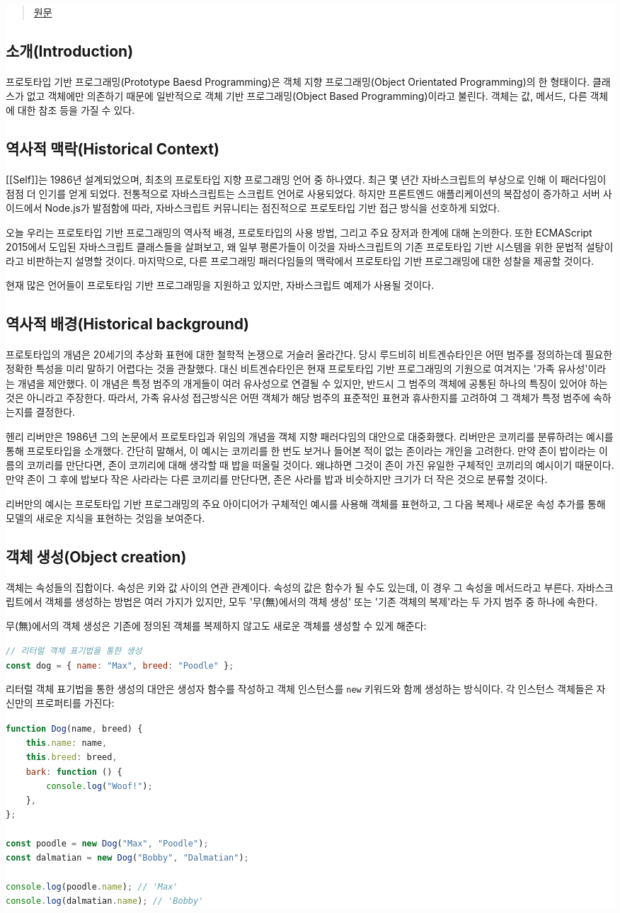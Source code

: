 > [원문](https://github.com/mikeesto/prototype-programming/blob/master/README.md)
## 소개(Introduction)
프로토타입 기반 프로그래밍(Prototype Baesd Programming)은 객체 지향 프로그래밍(Object Orientated Programming)의 한 형태이다. 클래스가 없고 객체에만 의존하기 때문에 일반적으로 객체 기반 프로그래밍(Object Based Programming)이라고 불린다. 객체는 값, 메서드, 다른 객체에 대한 참조 등을 가질 수 있다.

## 역사적 맥락(Historical Context)
[[Self]]는 1986년 설계되었으며, 최초의 프로토타입 지향 프로그래밍 언어 중 하나였다. 최근 몇 년간 자바스크립트의 부상으로 인해 이 패러다임이 점점 더 인기를 얻게 되었다. 전통적으로 자바스크립트는 스크립트 언어로 사용되었다. 하지만 프론트엔드 애플리케이션의 복잡성이 증가하고 서버 사이드에서 Node.js가 발점함에 따라, 자바스크립트 커뮤니티는 점진적으로 프로토타입 기반 접근 방식을 선호하게 되었다.

오늘 우리는 프로토타입 기반 프로그래밍의 역사적 배경, 프로토타입의 사용 방법, 그리고 주요 장저과 한계에 대해 논의한다. 또한 ECMAScript 2015에서 도입된 자바스크립트 클래스들을 살펴보고, 왜 일부 평론가들이 이것을 자바스크립트의 기존 프로토타입 기반 시스템을 위한 문법적 설탕이라고 비판하는지 설명할 것이다. 마지막으로, 다른 프로그래밍 패러다임들의 맥락에서 프로토타입 기반 프로그래밍에 대한 성찰을 제공할 것이다.

현재 많은 언어들이 프로토타임 기반 프로그래밍을 지원하고 있지만, 자바스크립트 예제가 사용될 것이다.

## 역사적 배경(Historical background)
프로토타입의 개념은 20세기의 추상화 표현에 대한 철학적 논쟁으로 거슬러 올라간다. 당시 루드비히 비트겐슈타인은 어떤 범주를 정의하는데 필요한 정확한 특성을 미리 말하기 어렵다는 것을 관찰했다. 대신 비트겐슈타인은 현재 프로토타입 기반 프로그래밍의 기원으로 여겨지는 '가족 유사성'이라는 개념을 제안했다. 이 개념은 특정 범주의 개게들이 여러 유사성으로 연결될 수 있지만, 반드시 그 범주의 객체에 공통된 하나의 특징이 있어야 하는 것은 아니라고 주장한다. 따라서, 가족 유사성 접근방식은 어떤 객체가 해당 범주의 표준적인 표현과 휴사한지를 고려하여 그 객체가 특정 범주에 속하는지를 결정한다.

헨리 리버만은 1986년 그의 논문에서 프로토타입과 위임의 개념을 객체 지향 패러다임의 대안으로 대중화했다. 리버만은 코끼리를 분류하려는 예시를 통해 프로토타입을 소개했다. 간단히 말해서, 이 예시는 코끼리를 한 번도 보거나 들어본 적이 없는 존이라는 개인을 고려한다. 만약 존이 밥이라는 이름의 코끼리를 만단다면, 존이 코끼리에 대해 생각할 때 밥을 떠올릴 것이다. 왜냐하면 그것이 존이 가진 유일한 구체적인 코끼리의 예시이기 때문이다. 만약 존이 그 후에 밥보다 작은 사라라는 다른 코끼리를 만단다면, 존은 사라를 밥과 비슷하지만 크기가 더 작은 것으로 분류할 것이다.

리버만의 예시는 프로토타입 기반 프로그래밍의 주요 아이디어가 구체적인 예시를 사용해 객체를 표현하고, 그 다음 복제나 새로운 속성 추가를 통해 모델의 새로운 지식을 표현하는 것임을 보여준다.

## 객체 생성(Object creation)
객체는 속성들의 집합이다. 속성은 키와 값 사이의 연관 관계이다. 속성의 값은 함수가 될 수도 있는데, 이 경우 그 속성을 메서드라고 부른다. 자바스크립트에서 객체를 생성하는 방법은 여러 가지가 있지만, 모두 '무(無)에서의 객체 생성' 또는 '기존 객체의 복제'라는 두 가지 범주 중 하나에 속한다.

무(無)에서의 객체 생성은 기존에 정의된 객체를 복제하지 않고도 새로운 객체를 생성할 수 있게 해준다:
```js
// 리터럴 객체 표기법을 통한 생성
const dog = { name: "Max", breed: "Poodle" };
```

리터럴 객체 표기법을 통한 생성의 대안은 생성자 함수를 작성하고 객체 인스턴스를 `new` 키워드와 함께 생성하는 방식이다. 각 인스턴스 객체들은 자신만의 프로퍼티를 가진다:
```js
function Dog(name, breed) {
	this.name: name,
	this.breed: breed,
	bark: function () {
		console.log("Woof!");
	},
};

const poodle = new Dog("Max", "Poodle");
const dalmatian = new Dog("Bobby", "Dalmatian");

console.log(poodle.name); // 'Max'
console.log(dalmatian.name); // 'Bobby'
```
